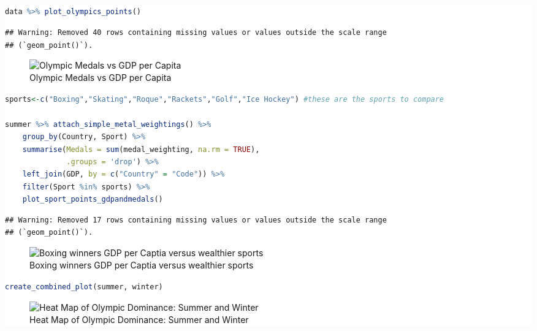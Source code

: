 ``` r
data %>% plot_olympics_points()
```

    ## Warning: Removed 40 rows containing missing values or values outside the scale range
    ## (`geom_point()`).

<figure>
<img src="README_files/figure-markdown_github/q4%20plot%201-1.png"
alt="Olympic Medals vs GDP per Capita" />
<figcaption aria-hidden="true">Olympic Medals vs GDP per
Capita</figcaption>
</figure>

``` r
sports<-c("Boxing","Skating","Roque","Rackets","Golf","Ice Hockey") #these are the sports to compare

summer %>% attach_simple_metal_weightings() %>%
    group_by(Country, Sport) %>%
    summarise(Medals = sum(medal_weighting, na.rm = TRUE),
              .groups = 'drop') %>%
    left_join(GDP, by = c("Country" = "Code")) %>%
    filter(Sport %in% sports) %>%
    plot_sport_points_gdpandmedals()
```

    ## Warning: Removed 17 rows containing missing values or values outside the scale range
    ## (`geom_point()`).

<figure>
<img src="README_files/figure-markdown_github/q4%20plot%202-1.png"
alt="Boxing winners GDP per Captia versus wealthier sports " />
<figcaption aria-hidden="true">Boxing winners GDP per Captia versus
wealthier sports </figcaption>
</figure>

``` r
create_combined_plot(summer, winter)
```

<figure>
<img src="README_files/figure-markdown_github/q4%20plot%203-1.png"
alt="Heat Map of Olympic Dominance: Summer and Winter" />
<figcaption aria-hidden="true">Heat Map of Olympic Dominance: Summer and
Winter</figcaption>
</figure>
